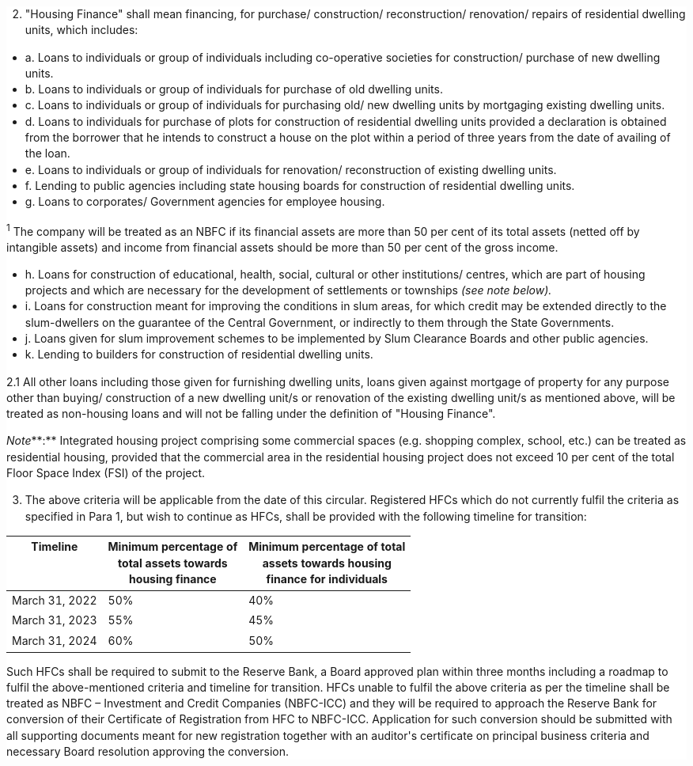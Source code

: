 2. "Housing Finance" shall mean financing, for purchase/ construction/ reconstruction/ renovation/ repairs of residential dwelling units, which includes:

- a. Loans to individuals or group of individuals including co-operative societies for construction/ purchase of new dwelling units.
- b. Loans to individuals or group of individuals for purchase of old dwelling units.
- c. Loans to individuals or group of individuals for purchasing old/ new dwelling units by mortgaging existing dwelling units.
- d. Loans to individuals for purchase of plots for construction of residential dwelling units provided a declaration is obtained from the borrower that he intends to construct a house on the plot within a period of three years from the date of availing of the loan.
- e. Loans to individuals or group of individuals for renovation/ reconstruction of existing dwelling units.
- f. Lending to public agencies including state housing boards for construction of residential dwelling units.
- g. Loans to corporates/ Government agencies for employee housing.

 <sup>1</sup> The company will be treated as an NBFC if its financial assets are more than 50 per cent of its total assets (netted off by intangible assets) and income from financial assets should be more than 50 per cent of the gross income.

- h. Loans for construction of educational, health, social, cultural or other institutions/ centres, which are part of housing projects and which are necessary for the development of settlements or townships *(see note below).*
- i. Loans for construction meant for improving the conditions in slum areas, for which credit may be extended directly to the slum-dwellers on the guarantee of the Central Government, or indirectly to them through the State Governments.
- j. Loans given for slum improvement schemes to be implemented by Slum Clearance Boards and other public agencies.
- k. Lending to builders for construction of residential dwelling units.

2.1 All other loans including those given for furnishing dwelling units, loans given against mortgage of property for any purpose other than buying/ construction of a new dwelling unit/s or renovation of the existing dwelling unit/s as mentioned above, will be treated as non-housing loans and will not be falling under the definition of "Housing Finance".

*Note***:** Integrated housing project comprising some commercial spaces (e.g. shopping complex, school, etc.) can be treated as residential housing, provided that the commercial area in the residential housing project does not exceed 10 per cent of the total Floor Space Index (FSI) of the project.

3. The above criteria will be applicable from the date of this circular. Registered HFCs which do not currently fulfil the criteria as specified in Para 1, but wish to continue as HFCs, shall be provided with the following timeline for transition:

| Timeline       | Minimum percentage of<br>total assets towards<br>housing finance | Minimum percentage of total<br>assets towards housing<br>finance for individuals |
|----------------|------------------------------------------------------------------|----------------------------------------------------------------------------------|
| March 31, 2022 | 50%                                                              | 40%                                                                              |
| March 31, 2023 | 55%                                                              | 45%                                                                              |
| March 31, 2024 | 60%                                                              | 50%                                                                              |

Such HFCs shall be required to submit to the Reserve Bank, a Board approved plan within three months including a roadmap to fulfil the above-mentioned criteria and timeline for transition. HFCs unable to fulfil the above criteria as per the timeline shall be treated as NBFC – Investment and Credit Companies (NBFC-ICC) and they will be required to approach the Reserve Bank for conversion of their Certificate of Registration from HFC to NBFC-ICC. Application for such conversion should be submitted with all supporting documents meant for new registration together with an auditor's certificate on principal business criteria and necessary Board resolution approving the conversion.
